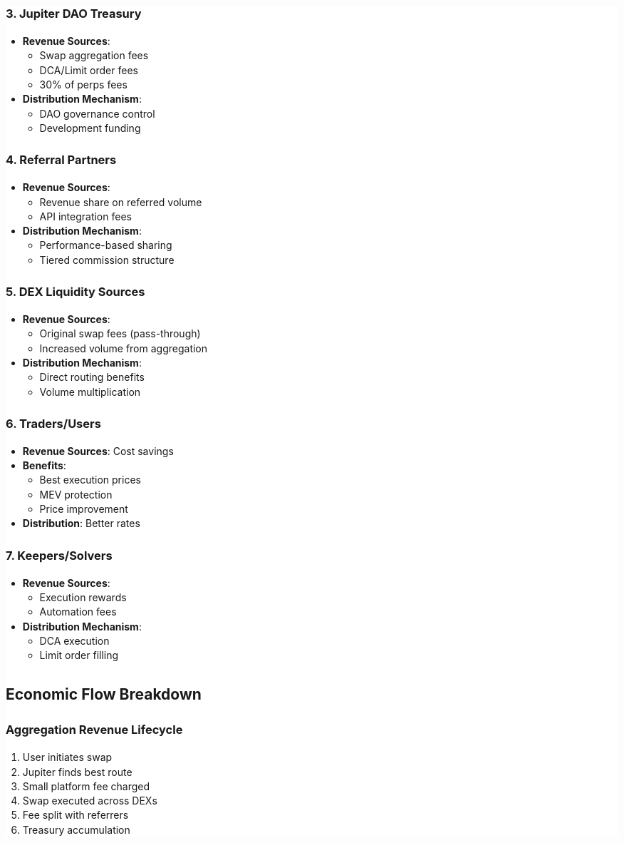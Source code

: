 ### 3. Jupiter DAO Treasury
- **Revenue Sources**:
  - Swap aggregation fees
  - DCA/Limit order fees
  - 30% of perps fees
- **Distribution Mechanism**:
  - DAO governance control
  - Development funding

### 4. Referral Partners
- **Revenue Sources**:
  - Revenue share on referred volume
  - API integration fees
- **Distribution Mechanism**:
  - Performance-based sharing
  - Tiered commission structure

### 5. DEX Liquidity Sources
- **Revenue Sources**:
  - Original swap fees (pass-through)
  - Increased volume from aggregation
- **Distribution Mechanism**:
  - Direct routing benefits
  - Volume multiplication

### 6. Traders/Users
- **Revenue Sources**: Cost savings
- **Benefits**:
  - Best execution prices
  - MEV protection
  - Price improvement
- **Distribution**: Better rates

### 7. Keepers/Solvers
- **Revenue Sources**:
  - Execution rewards
  - Automation fees
- **Distribution Mechanism**:
  - DCA execution
  - Limit order filling

## Economic Flow Breakdown

### Aggregation Revenue Lifecycle
1. User initiates swap
2. Jupiter finds best route
3. Small platform fee charged
4. Swap executed across DEXs
5. Fee split with referrers
6. Treasury accumulation
